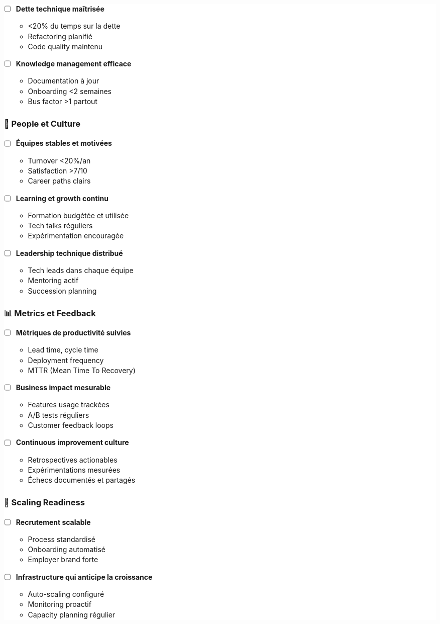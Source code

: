 - [ ] **Dette technique maîtrisée**
  - <20% du temps sur la dette
  - Refactoring planifié
  - Code quality maintenu

- [ ] **Knowledge management efficace**
  - Documentation à jour
  - Onboarding <2 semaines
  - Bus factor >1 partout

### 👥 People et Culture

- [ ] **Équipes stables et motivées**
  - Turnover <20%/an
  - Satisfaction >7/10
  - Career paths clairs

- [ ] **Learning et growth continu**
  - Formation budgétée et utilisée
  - Tech talks réguliers
  - Expérimentation encouragée

- [ ] **Leadership technique distribué**
  - Tech leads dans chaque équipe
  - Mentoring actif
  - Succession planning

### 📊 Metrics et Feedback

- [ ] **Métriques de productivité suivies**
  - Lead time, cycle time
  - Deployment frequency
  - MTTR (Mean Time To Recovery)

- [ ] **Business impact mesurable**
  - Features usage trackées
  - A/B tests réguliers
  - Customer feedback loops

- [ ] **Continuous improvement culture**
  - Retrospectives actionables
  - Expérimentations mesurées
  - Échecs documentés et partagés

### 🎲 Scaling Readiness

- [ ] **Recrutement scalable**
  - Process standardisé
  - Onboarding automatisé
  - Employer brand forte

- [ ] **Infrastructure qui anticipe la croissance**
  - Auto-scaling configuré
  - Monitoring proactif
  - Capacity planning régulier
